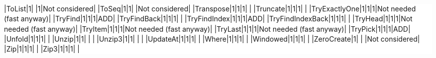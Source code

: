 |ToList|1| |1|Not considered|
|ToSeq|1|1| |Not considered|
|Transpose|1|1|1| |
|Truncate|1|1|1| |
|TryExactlyOne|1|1|1|Not needed (fast anyway)|
|TryFind|1|1|1|ADD|
|TryFindBack|1|1|1| |
|TryFindIndex|1|1|1|ADD|
|TryFindIndexBack|1|1|1| |
|TryHead|1|1|1|Not needed (fast anyway)|
|TryItem|1|1|1|Not needed (fast anyway)|
|TryLast|1|1|1|Not needed (fast anyway)|
|TryPick|1|1|1|ADD|
|Unfold|1|1|1| |
|Unzip|1|1| | |
|Unzip3|1|1| | |
|UpdateAt|1|1|1| |
|Where|1|1|1| |
|Windowed|1|1|1| |
|ZeroCreate|1| | |Not considered|
|Zip|1|1|1| |
|Zip3|1|1|1| |
